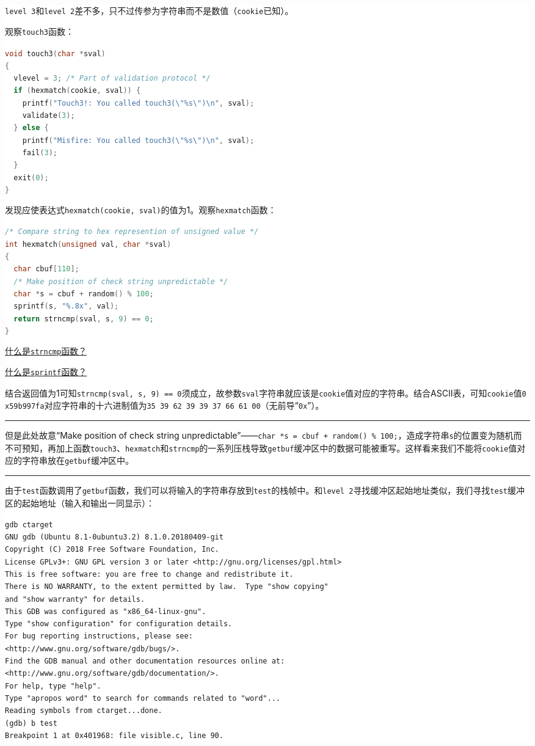 `level 3`和`level 2`差不多，只不过传参为字符串而不是数值（`cookie`已知）。

观察`touch3`函数：

```c
void touch3(char *sval)
{
  vlevel = 3; /* Part of validation protocol */
  if (hexmatch(cookie, sval)) {
    printf("Touch3!: You called touch3(\"%s\")\n", sval);
    validate(3);
  } else {
    printf("Misfire: You called touch3(\"%s\")\n", sval);
    fail(3);
  }
  exit(0);
}
```

发现应使表达式`hexmatch(cookie, sval)`的值为1。观察`hexmatch`函数：

```c
/* Compare string to hex represention of unsigned value */
int hexmatch(unsigned val, char *sval)
{
  char cbuf[110];
  /* Make position of check string unpredictable */
  char *s = cbuf + random() % 100;
  sprintf(s, "%.8x", val);
  return strncmp(sval, s, 9) == 0;
}
```

[什么是`strncmp`函数？](http://www.cplusplus.com/reference/cstring/strncmp/)

[什么是`sprintf`函数？](http://www.cplusplus.com/reference/cstdio/sprintf/)

结合返回值为1可知`strncmp(sval, s, 9) == 0`须成立，故参数`sval`字符串就应该是`cookie`值对应的字符串。结合ASCII表，可知`cookie`值`0x59b997fa`对应字符串的十六进制值为`35 39 62 39 39 37 66 61 00`（无前导“`0x`”）。

---

但是此处故意“Make position of check string unpredictable”——`char *s = cbuf + random() % 100;`，造成字符串`s`的位置变为随机而不可预知，再加上函数`touch3`、`hexmatch`和`strncmp`的一系列压栈导致`getbuf`缓冲区中的数据可能被重写。这样看来我们不能将`cookie`值对应的字符串放在`getbuf`缓冲区中。

---

由于`test`函数调用了`getbuf`函数，我们可以将输入的字符串存放到`test`的栈帧中。和`level 2`寻找缓冲区起始地址类似，我们寻找`test`缓冲区的起始地址（输入和输出一同显示）：

```shell
gdb ctarget
GNU gdb (Ubuntu 8.1-0ubuntu3.2) 8.1.0.20180409-git
Copyright (C) 2018 Free Software Foundation, Inc.
License GPLv3+: GNU GPL version 3 or later <http://gnu.org/licenses/gpl.html>
This is free software: you are free to change and redistribute it.
There is NO WARRANTY, to the extent permitted by law.  Type "show copying"
and "show warranty" for details.
This GDB was configured as "x86_64-linux-gnu".
Type "show configuration" for configuration details.
For bug reporting instructions, please see:
<http://www.gnu.org/software/gdb/bugs/>.
Find the GDB manual and other documentation resources online at:
<http://www.gnu.org/software/gdb/documentation/>.
For help, type "help".
Type "apropos word" to search for commands related to "word"...
Reading symbols from ctarget...done.
(gdb) b test
Breakpoint 1 at 0x401968: file visible.c, line 90.
```